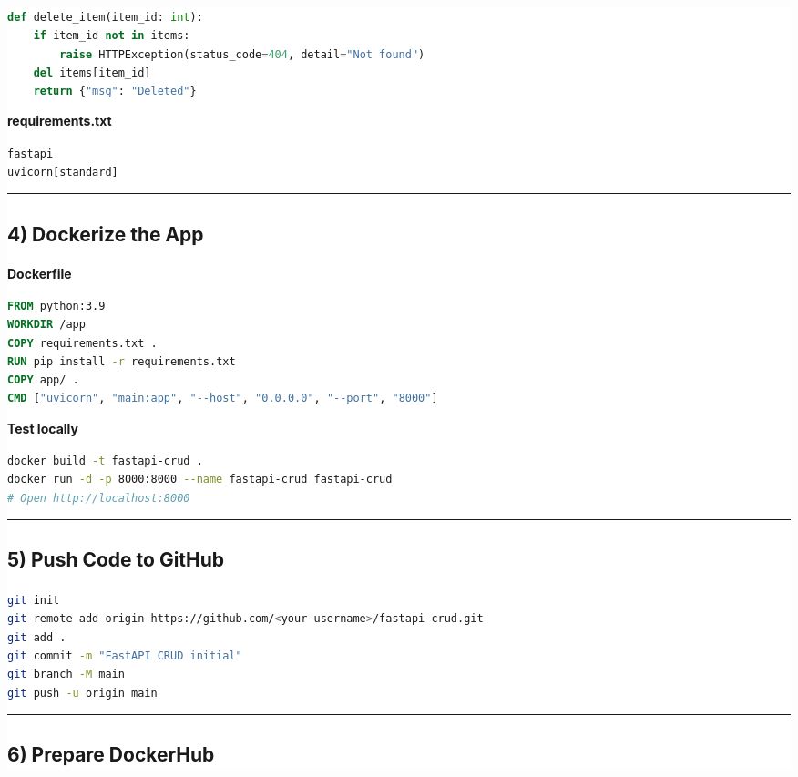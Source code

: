 ```python
def delete_item(item_id: int):
    if item_id not in items:
        raise HTTPException(status_code=404, detail="Not found")
    del items[item_id]
    return {"msg": "Deleted"}
```

**requirements.txt**

```text
fastapi
uvicorn[standard]
```

---

## 4) Dockerize the App

**Dockerfile**

```dockerfile
FROM python:3.9
WORKDIR /app
COPY requirements.txt .
RUN pip install -r requirements.txt
COPY app/ .
CMD ["uvicorn", "main:app", "--host", "0.0.0.0", "--port", "8000"]
```

**Test locally**

```bash
docker build -t fastapi-crud .
docker run -d -p 8000:8000 --name fastapi-crud fastapi-crud
# Open http://localhost:8000
```

---

## 5) Push Code to GitHub

```bash
git init
git remote add origin https://github.com/<your-username>/fastapi-crud.git
git add .
git commit -m "FastAPI CRUD initial"
git branch -M main
git push -u origin main
```

---

## 6) Prepare DockerHub
